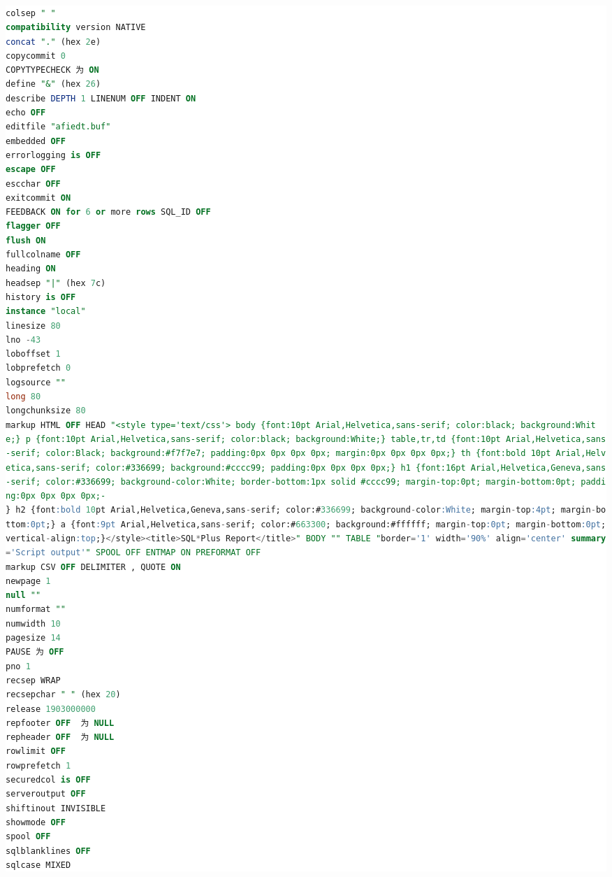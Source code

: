 ```sql
colsep " "
compatibility version NATIVE
concat "." (hex 2e)
copycommit 0
COPYTYPECHECK 为 ON
define "&" (hex 26)
describe DEPTH 1 LINENUM OFF INDENT ON
echo OFF
editfile "afiedt.buf"
embedded OFF
errorlogging is OFF
escape OFF
escchar OFF
exitcommit ON
FEEDBACK ON for 6 or more rows SQL_ID OFF
flagger OFF
flush ON
fullcolname OFF
heading ON
headsep "|" (hex 7c)
history is OFF
instance "local"
linesize 80
lno -43
loboffset 1
lobprefetch 0
logsource ""
long 80
longchunksize 80
markup HTML OFF HEAD "<style type='text/css'> body {font:10pt Arial,Helvetica,sans-serif; color:black; background:White;} p {font:10pt Arial,Helvetica,sans-serif; color:black; background:White;} table,tr,td {font:10pt Arial,Helvetica,sans-serif; color:Black; background:#f7f7e7; padding:0px 0px 0px 0px; margin:0px 0px 0px 0px;} th {font:bold 10pt Arial,Helvetica,sans-serif; color:#336699; background:#cccc99; padding:0px 0px 0px 0px;} h1 {font:16pt Arial,Helvetica,Geneva,sans-serif; color:#336699; background-color:White; border-bottom:1px solid #cccc99; margin-top:0pt; margin-bottom:0pt; padding:0px 0px 0px 0px;-
} h2 {font:bold 10pt Arial,Helvetica,Geneva,sans-serif; color:#336699; background-color:White; margin-top:4pt; margin-bottom:0pt;} a {font:9pt Arial,Helvetica,sans-serif; color:#663300; background:#ffffff; margin-top:0pt; margin-bottom:0pt; vertical-align:top;}</style><title>SQL*Plus Report</title>" BODY "" TABLE "border='1' width='90%' align='center' summary='Script output'" SPOOL OFF ENTMAP ON PREFORMAT OFF
markup CSV OFF DELIMITER , QUOTE ON
newpage 1
null ""
numformat ""
numwidth 10
pagesize 14
PAUSE 为 OFF
pno 1
recsep WRAP
recsepchar " " (hex 20)
release 1903000000
repfooter OFF  为 NULL
repheader OFF  为 NULL
rowlimit OFF
rowprefetch 1
securedcol is OFF
serveroutput OFF
shiftinout INVISIBLE
showmode OFF
spool OFF
sqlblanklines OFF
sqlcase MIXED
```